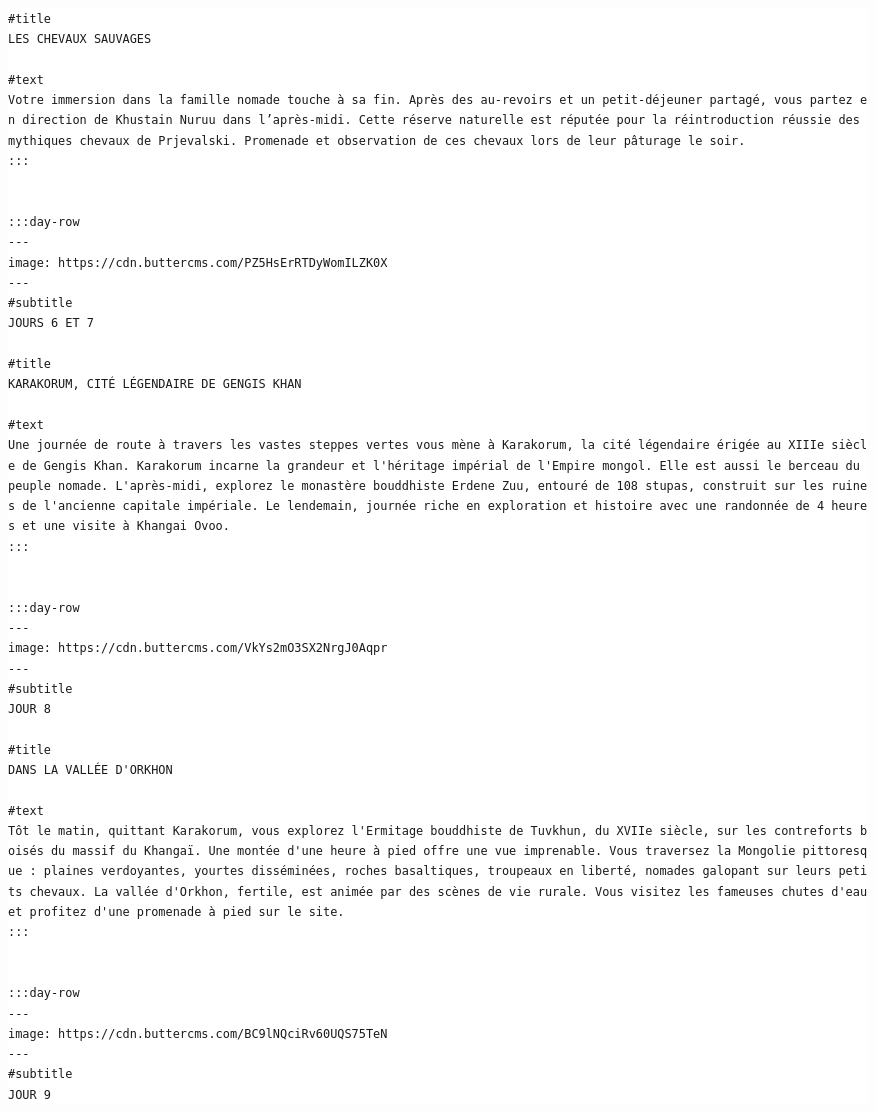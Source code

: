     #title
    LES CHEVAUX SAUVAGES

    #text
    Votre immersion dans la famille nomade touche à sa fin. Après des au-revoirs et un petit-déjeuner partagé, vous partez en direction de Khustain Nuruu dans l’après-midi. Cette réserve naturelle est réputée pour la réintroduction réussie des mythiques chevaux de Prjevalski. Promenade et observation de ces chevaux lors de leur pâturage le soir.
    :::
    

    :::day-row
    ---
    image: https://cdn.buttercms.com/PZ5HsErRTDyWomILZK0X
    ---
    #subtitle
    JOURS 6 ET 7

    #title
    KARAKORUM, CITÉ LÉGENDAIRE DE GENGIS KHAN

    #text
    Une journée de route à travers les vastes steppes vertes vous mène à Karakorum, la cité légendaire érigée au XIIIe siècle de Gengis Khan. Karakorum incarne la grandeur et l'héritage impérial de l'Empire mongol. Elle est aussi le berceau du peuple nomade. L'après-midi, explorez le monastère bouddhiste Erdene Zuu, entouré de 108 stupas, construit sur les ruines de l'ancienne capitale impériale. Le lendemain, journée riche en exploration et histoire avec une randonnée de 4 heures et une visite à Khangai Ovoo.
    :::
    

    :::day-row
    ---
    image: https://cdn.buttercms.com/VkYs2mO3SX2NrgJ0Aqpr
    ---
    #subtitle
    JOUR 8

    #title
    DANS LA VALLÉE D'ORKHON

    #text
    Tôt le matin, quittant Karakorum, vous explorez l'Ermitage bouddhiste de Tuvkhun, du XVIIe siècle, sur les contreforts boisés du massif du Khangaï. Une montée d'une heure à pied offre une vue imprenable. Vous traversez la Mongolie pittoresque : plaines verdoyantes, yourtes disséminées, roches basaltiques, troupeaux en liberté, nomades galopant sur leurs petits chevaux. La vallée d'Orkhon, fertile, est animée par des scènes de vie rurale. Vous visitez les fameuses chutes d'eau et profitez d'une promenade à pied sur le site.
    :::
    

    :::day-row
    ---
    image: https://cdn.buttercms.com/BC9lNQciRv60UQS75TeN
    ---
    #subtitle
    JOUR 9
